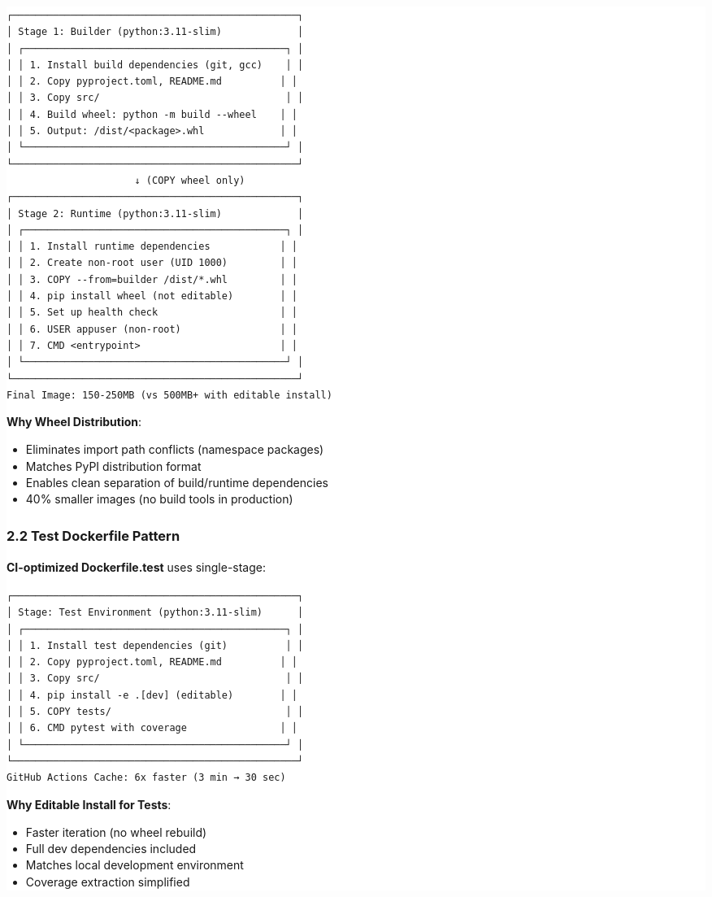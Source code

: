 ```
┌─────────────────────────────────────────────────┐
│ Stage 1: Builder (python:3.11-slim)             │
│ ┌─────────────────────────────────────────────┐ │
│ │ 1. Install build dependencies (git, gcc)    │ │
│ │ 2. Copy pyproject.toml, README.md          │ │
│ │ 3. Copy src/                                │ │
│ │ 4. Build wheel: python -m build --wheel    │ │
│ │ 5. Output: /dist/<package>.whl             │ │
│ └─────────────────────────────────────────────┘ │
└─────────────────────────────────────────────────┘
                      ↓ (COPY wheel only)
┌─────────────────────────────────────────────────┐
│ Stage 2: Runtime (python:3.11-slim)             │
│ ┌─────────────────────────────────────────────┐ │
│ │ 1. Install runtime dependencies            │ │
│ │ 2. Create non-root user (UID 1000)         │ │
│ │ 3. COPY --from=builder /dist/*.whl         │ │
│ │ 4. pip install wheel (not editable)        │ │
│ │ 5. Set up health check                     │ │
│ │ 6. USER appuser (non-root)                 │ │
│ │ 7. CMD <entrypoint>                        │ │
│ └─────────────────────────────────────────────┘ │
└─────────────────────────────────────────────────┘
Final Image: 150-250MB (vs 500MB+ with editable install)
```

**Why Wheel Distribution**:
- Eliminates import path conflicts (namespace packages)
- Matches PyPI distribution format
- Enables clean separation of build/runtime dependencies
- 40% smaller images (no build tools in production)

### 2.2 Test Dockerfile Pattern

**CI-optimized Dockerfile.test** uses single-stage:

```
┌─────────────────────────────────────────────────┐
│ Stage: Test Environment (python:3.11-slim)      │
│ ┌─────────────────────────────────────────────┐ │
│ │ 1. Install test dependencies (git)          │ │
│ │ 2. Copy pyproject.toml, README.md          │ │
│ │ 3. Copy src/                                │ │
│ │ 4. pip install -e .[dev] (editable)        │ │
│ │ 5. COPY tests/                              │ │
│ │ 6. CMD pytest with coverage                │ │
│ └─────────────────────────────────────────────┘ │
└─────────────────────────────────────────────────┘
GitHub Actions Cache: 6x faster (3 min → 30 sec)
```

**Why Editable Install for Tests**:
- Faster iteration (no wheel rebuild)
- Full dev dependencies included
- Matches local development environment
- Coverage extraction simplified
